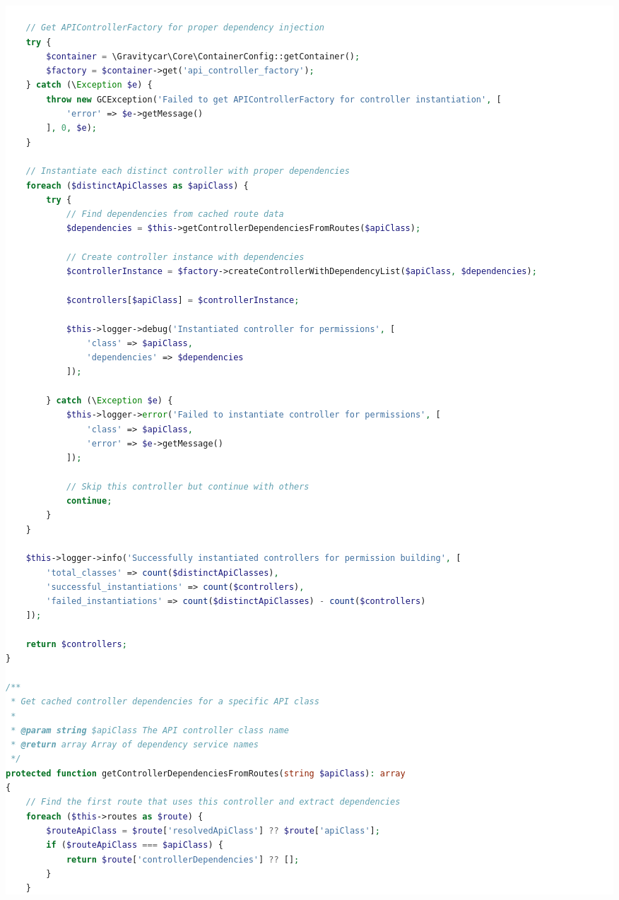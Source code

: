 ```php
    
    // Get APIControllerFactory for proper dependency injection
    try {
        $container = \Gravitycar\Core\ContainerConfig::getContainer();
        $factory = $container->get('api_controller_factory');
    } catch (\Exception $e) {
        throw new GCException('Failed to get APIControllerFactory for controller instantiation', [
            'error' => $e->getMessage()
        ], 0, $e);
    }
    
    // Instantiate each distinct controller with proper dependencies
    foreach ($distinctApiClasses as $apiClass) {
        try {
            // Find dependencies from cached route data
            $dependencies = $this->getControllerDependenciesFromRoutes($apiClass);
            
            // Create controller instance with dependencies
            $controllerInstance = $factory->createControllerWithDependencyList($apiClass, $dependencies);
            
            $controllers[$apiClass] = $controllerInstance;
            
            $this->logger->debug('Instantiated controller for permissions', [
                'class' => $apiClass,
                'dependencies' => $dependencies
            ]);
            
        } catch (\Exception $e) {
            $this->logger->error('Failed to instantiate controller for permissions', [
                'class' => $apiClass,
                'error' => $e->getMessage()
            ]);
            
            // Skip this controller but continue with others
            continue;
        }
    }
    
    $this->logger->info('Successfully instantiated controllers for permission building', [
        'total_classes' => count($distinctApiClasses),
        'successful_instantiations' => count($controllers),
        'failed_instantiations' => count($distinctApiClasses) - count($controllers)
    ]);
    
    return $controllers;
}

/**
 * Get cached controller dependencies for a specific API class
 * 
 * @param string $apiClass The API controller class name
 * @return array Array of dependency service names
 */
protected function getControllerDependenciesFromRoutes(string $apiClass): array
{
    // Find the first route that uses this controller and extract dependencies
    foreach ($this->routes as $route) {
        $routeApiClass = $route['resolvedApiClass'] ?? $route['apiClass'];
        if ($routeApiClass === $apiClass) {
            return $route['controllerDependencies'] ?? [];
        }
    }
```